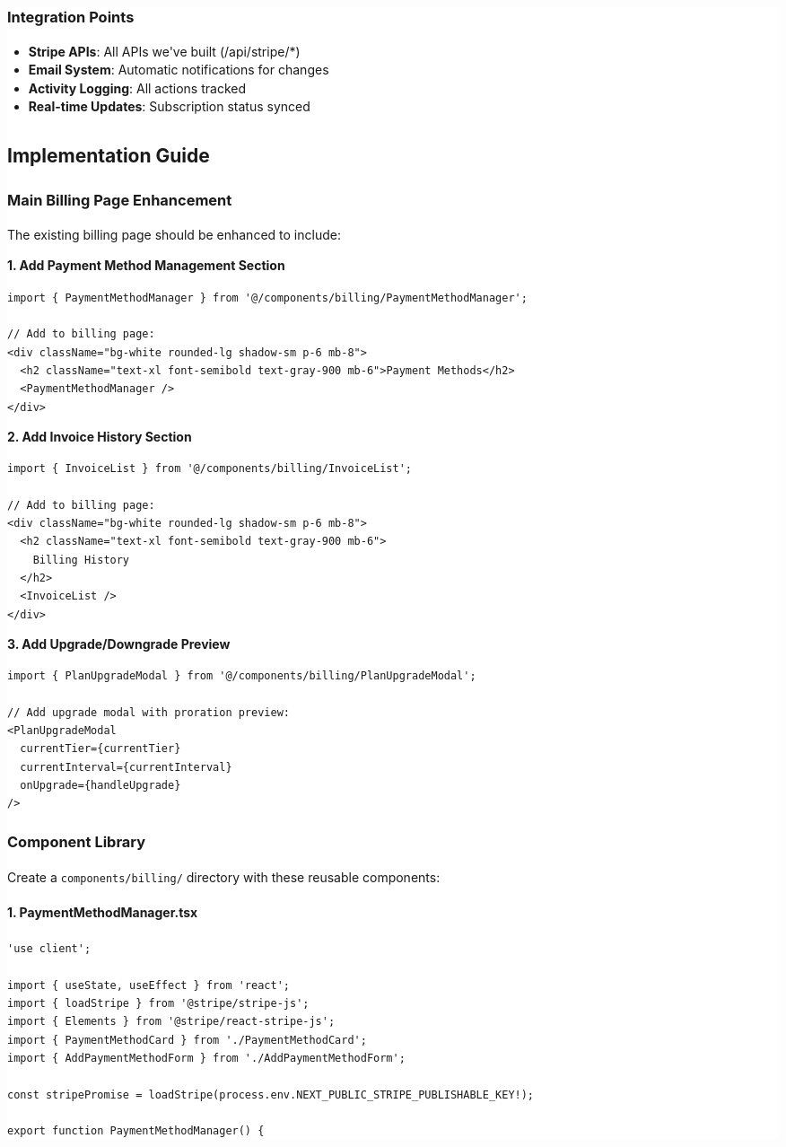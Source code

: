 ### Integration Points
- **Stripe APIs**: All APIs we've built (/api/stripe/*)
- **Email System**: Automatic notifications for changes
- **Activity Logging**: All actions tracked
- **Real-time Updates**: Subscription status synced

## Implementation Guide

### Main Billing Page Enhancement

The existing billing page should be enhanced to include:

**1. Add Payment Method Management Section**
```tsx
import { PaymentMethodManager } from '@/components/billing/PaymentMethodManager';

// Add to billing page:
<div className="bg-white rounded-lg shadow-sm p-6 mb-8">
  <h2 className="text-xl font-semibold text-gray-900 mb-6">Payment Methods</h2>
  <PaymentMethodManager />
</div>
```

**2. Add Invoice History Section**
```tsx
import { InvoiceList } from '@/components/billing/InvoiceList';

// Add to billing page:
<div className="bg-white rounded-lg shadow-sm p-6 mb-8">
  <h2 className="text-xl font-semibold text-gray-900 mb-6">
    Billing History
  </h2>
  <InvoiceList />
</div>
```

**3. Add Upgrade/Downgrade Preview**
```tsx
import { PlanUpgradeModal } from '@/components/billing/PlanUpgradeModal';

// Add upgrade modal with proration preview:
<PlanUpgradeModal
  currentTier={currentTier}
  currentInterval={currentInterval}
  onUpgrade={handleUpgrade}
/>
```

### Component Library

Create a `components/billing/` directory with these reusable components:

#### 1. PaymentMethodManager.tsx
```tsx
'use client';

import { useState, useEffect } from 'react';
import { loadStripe } from '@stripe/stripe-js';
import { Elements } from '@stripe/react-stripe-js';
import { PaymentMethodCard } from './PaymentMethodCard';
import { AddPaymentMethodForm } from './AddPaymentMethodForm';

const stripePromise = loadStripe(process.env.NEXT_PUBLIC_STRIPE_PUBLISHABLE_KEY!);

export function PaymentMethodManager() {
```